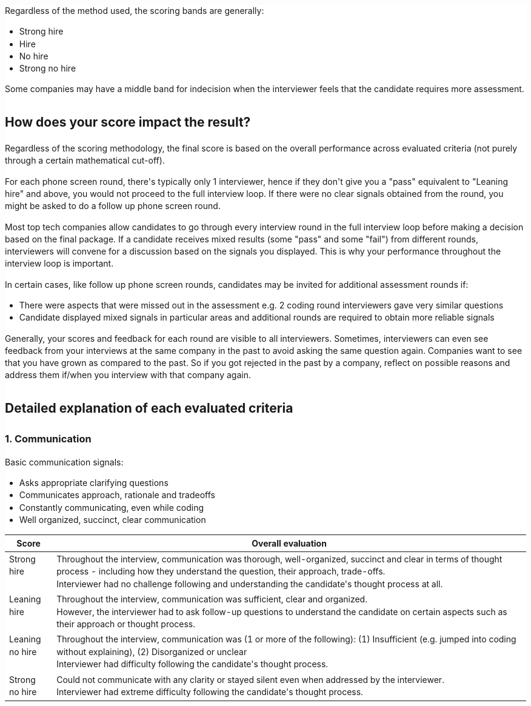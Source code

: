 Regardless of the method used, the scoring bands are generally:

- Strong hire
- Hire
- No hire
- Strong no hire

Some companies may have a middle band for indecision when the interviewer feels that the candidate requires more assessment.

<InDocAd />

## How does your score impact the result?

Regardless of the scoring methodology, the final score is based on the overall performance across evaluated criteria (not purely through a certain mathematical cut-off).

For each phone screen round, there's typically only 1 interviewer, hence if they don't give you a "pass" equivalent to "Leaning hire" and above, you would not proceed to the full interview loop. If there were no clear signals obtained from the round, you might be asked to do a follow up phone screen round.

Most top tech companies allow candidates to go through every interview round in the full interview loop before making a decision based on the final package. If a candidate receives mixed results (some "pass" and some "fail") from different rounds, interviewers will convene for a discussion based on the signals you displayed. This is why your performance throughout the interview loop is important.

In certain cases, like follow up phone screen rounds, candidates may be invited for additional assessment rounds if:

- There were aspects that were missed out in the assessment e.g. 2 coding round interviewers gave very similar questions
- Candidate displayed mixed signals in particular areas and additional rounds are required to obtain more reliable signals

Generally, your scores and feedback for each round are visible to all interviewers. Sometimes, interviewers can even see feedback from your interviews at the same company in the past to avoid asking the same question again. Companies want to see that you have grown as compared to the past. So if you got rejected in the past by a company, reflect on possible reasons and address them if/when you interview with that company again.

## Detailed explanation of each evaluated criteria

### 1. Communication

Basic communication signals:

- Asks appropriate clarifying questions
- Communicates approach, rationale and tradeoffs
- Constantly communicating, even while coding
- Well organized, succinct, clear communication

| Score | Overall evaluation |
| --- | --- |
| Strong hire | Throughout the interview, communication was thorough, well-organized, succinct and clear in terms of thought process - including how they understand the question, their approach, trade-offs.<br/>Interviewer had no challenge following and understanding the candidate's thought process at all. |
| Leaning hire | Throughout the interview, communication was sufficient, clear and organized.<br/>However, the interviewer had to ask follow-up questions to understand the candidate on certain aspects such as their approach or thought process. |
| Leaning no hire | Throughout the interview, communication was (1 or more of the following): (1) Insufficient (e.g. jumped into coding without explaining), (2) Disorganized or unclear<br/>Interviewer had difficulty following the candidate's thought process. |
| Strong no hire | Could not communicate with any clarity or stayed silent even when addressed by the interviewer.<br/>Interviewer had extreme difficulty following the candidate's thought process. |
